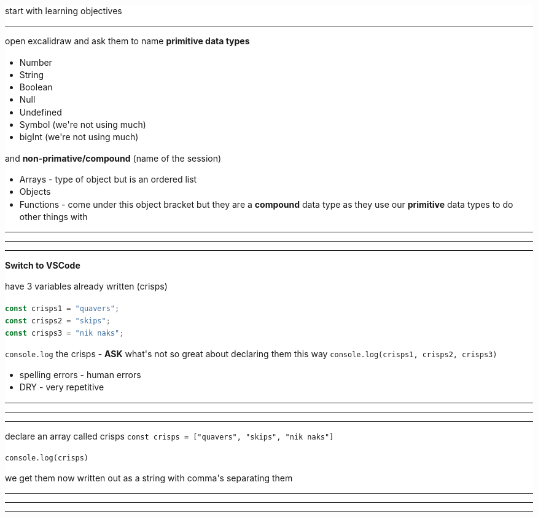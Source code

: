 start with learning objectives

---

open excalidraw and ask them to name **primitive data types**

- Number
- String
- Boolean
- Null
- Undefined
- Symbol (we're not using much)
- bigInt (we're not using much)

and **non-primative/compound** (name of the session)

- Arrays - type of object but is an ordered list
- Objects
- Functions - come under this object bracket but they are a **compound** data type as they use our **primitive** data types to do other things with

---

---

---

**Switch to VSCode**

have 3 variables already written (crisps)

```javascript
const crisps1 = "quavers";
const crisps2 = "skips";
const crisps3 = "nik naks";
```

`console.log` the crisps - **ASK** what's not so great about declaring them this way
`console.log(crisps1, crisps2, crisps3)`

- spelling errors - human errors
- DRY - very repetitive

---

---

---

declare an array called crisps
`const crisps = ["quavers", "skips", "nik naks"]`

`console.log(crisps) `

we get them now written out as a string with comma's separating them

---

---

---